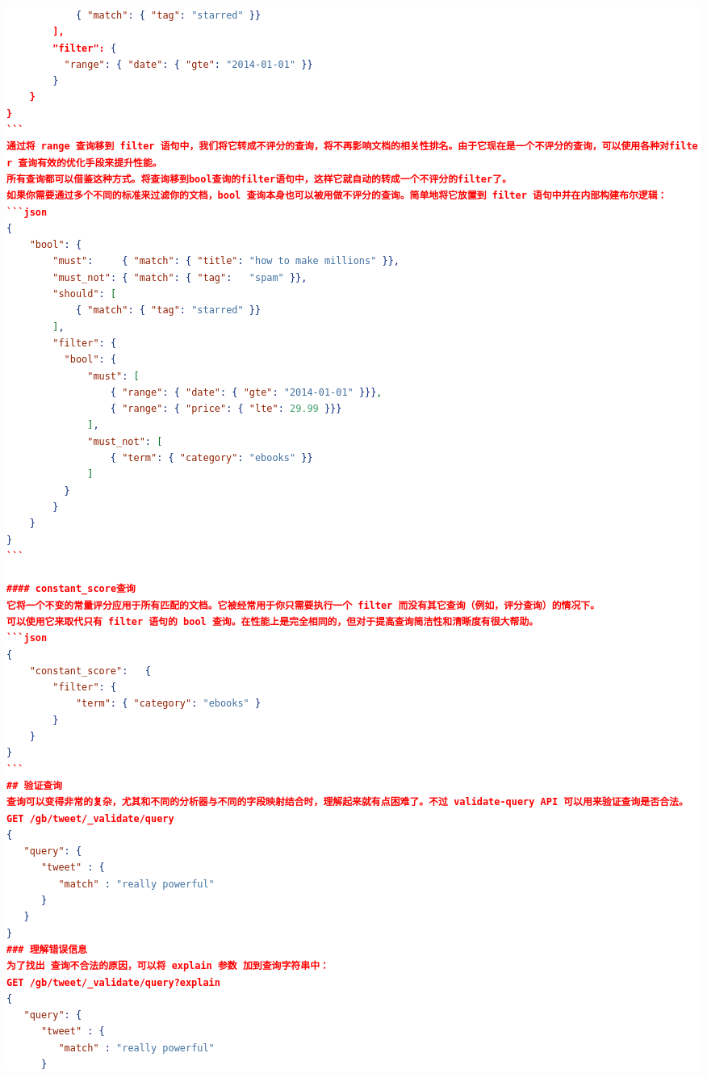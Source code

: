 ````json
            { "match": { "tag": "starred" }}
        ],
        "filter": {
          "range": { "date": { "gte": "2014-01-01" }} 
        }
    }
}
```
通过将 range 查询移到 filter 语句中，我们将它转成不评分的查询，将不再影响文档的相关性排名。由于它现在是一个不评分的查询，可以使用各种对filter 查询有效的优化手段来提升性能。
所有查询都可以借鉴这种方式。将查询移到bool查询的filter语句中，这样它就自动的转成一个不评分的filter了。
如果你需要通过多个不同的标准来过滤你的文档，bool 查询本身也可以被用做不评分的查询。简单地将它放置到 filter 语句中并在内部构建布尔逻辑：  
```json
{
    "bool": {
        "must":     { "match": { "title": "how to make millions" }},
        "must_not": { "match": { "tag":   "spam" }},
        "should": [
            { "match": { "tag": "starred" }}
        ],
        "filter": {
          "bool": { 
              "must": [
                  { "range": { "date": { "gte": "2014-01-01" }}},
                  { "range": { "price": { "lte": 29.99 }}}
              ],
              "must_not": [
                  { "term": { "category": "ebooks" }}
              ]
          }
        }
    }
}
```

#### constant_score查询
它将一个不变的常量评分应用于所有匹配的文档。它被经常用于你只需要执行一个 filter 而没有其它查询（例如，评分查询）的情况下。
可以使用它来取代只有 filter 语句的 bool 查询。在性能上是完全相同的，但对于提高查询简洁性和清晰度有很大帮助。
```json
{
    "constant_score":   {
        "filter": {
            "term": { "category": "ebooks" } 
        }
    }
}
```
## 验证查询
查询可以变得非常的复杂，尤其和不同的分析器与不同的字段映射结合时，理解起来就有点困难了。不过 validate-query API 可以用来验证查询是否合法。  
GET /gb/tweet/_validate/query
{
   "query": {
      "tweet" : {
         "match" : "really powerful"
      }
   }
}
### 理解错误信息
为了找出 查询不合法的原因，可以将 explain 参数 加到查询字符串中：
GET /gb/tweet/_validate/query?explain 
{
   "query": {
      "tweet" : {
         "match" : "really powerful"
      }
````